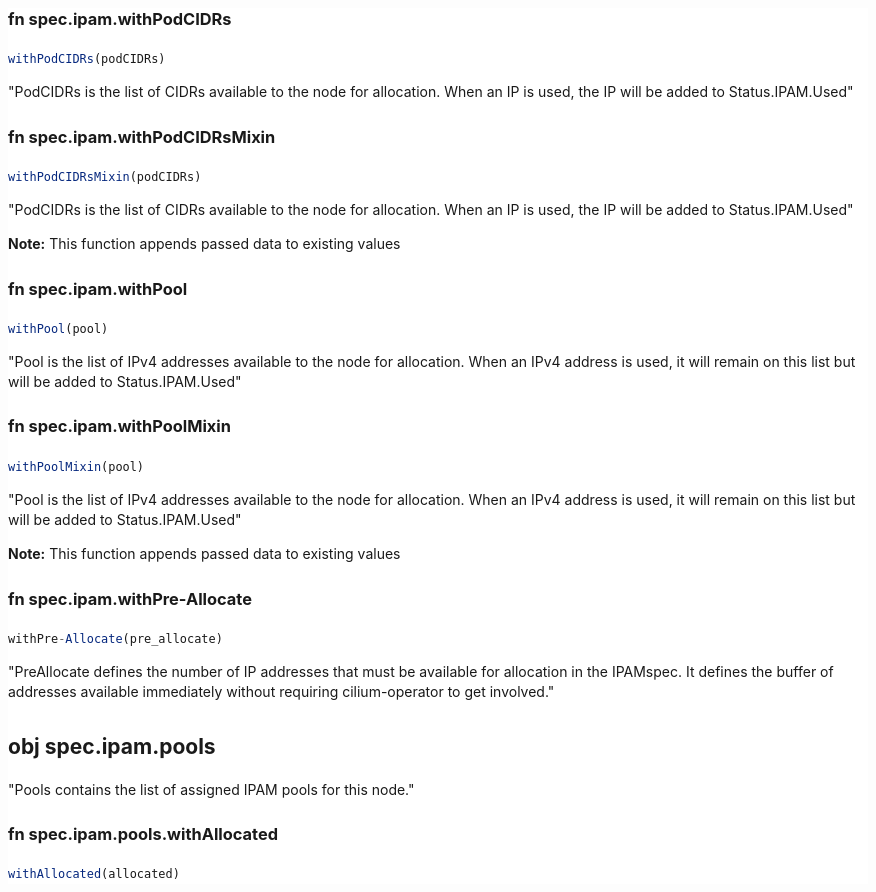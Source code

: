 ### fn spec.ipam.withPodCIDRs

```ts
withPodCIDRs(podCIDRs)
```

"PodCIDRs is the list of CIDRs available to the node for allocation. When an IP is used, the IP will be added to Status.IPAM.Used"

### fn spec.ipam.withPodCIDRsMixin

```ts
withPodCIDRsMixin(podCIDRs)
```

"PodCIDRs is the list of CIDRs available to the node for allocation. When an IP is used, the IP will be added to Status.IPAM.Used"

**Note:** This function appends passed data to existing values

### fn spec.ipam.withPool

```ts
withPool(pool)
```

"Pool is the list of IPv4 addresses available to the node for allocation. When an IPv4 address is used, it will remain on this list but will be added to Status.IPAM.Used"

### fn spec.ipam.withPoolMixin

```ts
withPoolMixin(pool)
```

"Pool is the list of IPv4 addresses available to the node for allocation. When an IPv4 address is used, it will remain on this list but will be added to Status.IPAM.Used"

**Note:** This function appends passed data to existing values

### fn spec.ipam.withPre-Allocate

```ts
withPre-Allocate(pre_allocate)
```

"PreAllocate defines the number of IP addresses that must be available for allocation in the IPAMspec. It defines the buffer of addresses available immediately without requiring cilium-operator to get involved."

## obj spec.ipam.pools

"Pools contains the list of assigned IPAM pools for this node."

### fn spec.ipam.pools.withAllocated

```ts
withAllocated(allocated)
```
